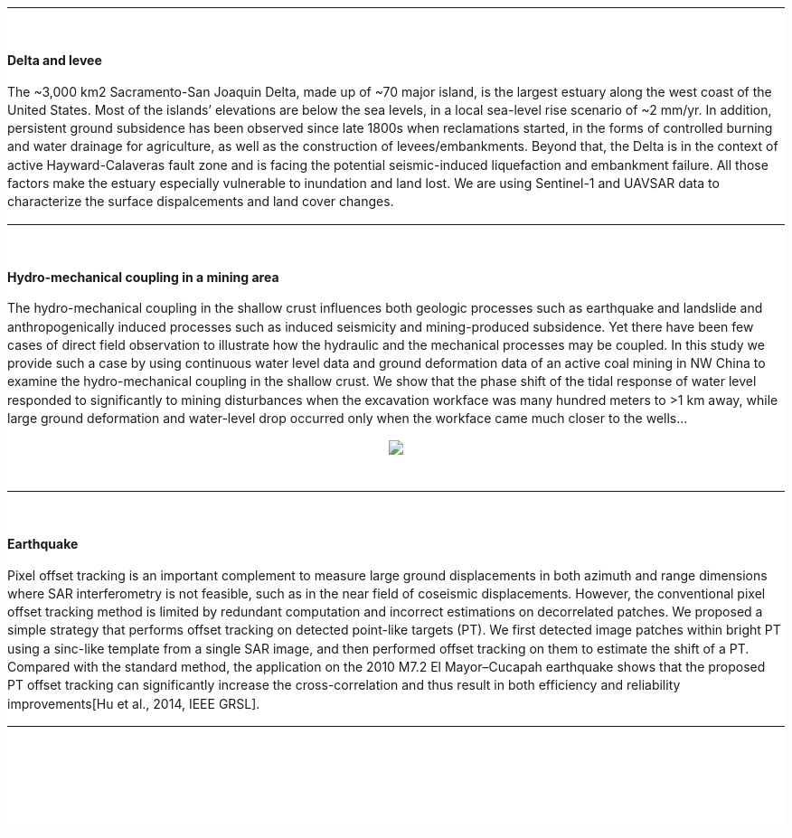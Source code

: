 ***
<br>

**Delta and levee**

The ~3,000 km2 Sacramento-San Joaquin Delta, made up of ~70 major island, is the largest estuary along the west coast of the United States. Most of the islands’ elevations are below the sea levels, in a local sea-level rise scenario of ~2 mm/yr. In addition, persistent ground subsidence has been observed since late 1800s when reclamations started, in the forms of controlled burning and water drainage for agriculture, as well as the construction of levees/embankments. Beyond that, the Delta is in the context of active Hayward-Calaveras fault zone and is facing the potential seismic-induced liquefaction and embankment failure. All those factors make the estuary especially vulnerable to inundation and land lost. We are using Sentinel-1 and UAVSAR data to characterize the surface dispalcements and land cover changes.

***
<br>

**Hydro-mechanical coupling in a mining area**

The hydro-mechanical coupling in the shallow crust influences both geologic processes such as earthquake and landslide and anthropogenically induced processes such as induced seismicity and mining-produced subsidence. Yet there have been few cases of direct field observation to illustrate how the hydraulic and the mechanical processes may be coupled. In this study we provide such a case by using continuous water level data and ground deformation data of an active coal mining in NW China to examine the hydro-mechanical coupling in the shallow crust. We show that the phase shift of the tidal response of water level responded to significantly to mining disturbances when the excavation workface was many hundred meters to >1 km away, while large ground deformation and water-level drop occurred only when the workface came much closer to the wells...

<div align=center>
<a><img src="{{site.url}}/imgs/research_images/Yulin_mine.png" width="400"></a>
</div>
<br>

***
<br>

**Earthquake**

Pixel offset tracking is an important complement to measure large ground displacements in both azimuth and range dimensions where SAR interferometry is not feasible, such as in the near field of coseismic displacements. However, the conventional pixel offset tracking method is limited by redundant computation and incorrect estimations on decorrelated patches. We proposed a simple strategy that performs offset tracking on detected point-like targets (PT). We first detected image patches within bright PT using a sinc-like template from a single SAR image, and then performed offset tracking on them to estimate the shift of a PT. Compared with the standard method, the application on the 2010 M7.2 El Mayor–Cucapah earthquake shows that the proposed PT offset tracking can significantly increase the cross-correlation and thus result in both efficiency and reliability improvements[Hu et al., 2014, IEEE GRSL].

***

<br>
<br>
<br>
<br>
<br>

